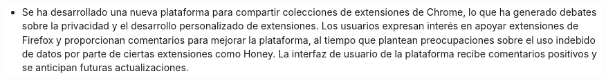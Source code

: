 - Se ha desarrollado una nueva plataforma para compartir colecciones de extensiones de Chrome, lo que ha generado debates sobre la privacidad y el desarrollo personalizado de extensiones. Los usuarios expresan interés en apoyar extensiones de Firefox y proporcionan comentarios para mejorar la plataforma, al tiempo que plantean preocupaciones sobre el uso indebido de datos por parte de ciertas extensiones como Honey. La interfaz de usuario de la plataforma recibe comentarios positivos y se anticipan futuras actualizaciones.

<head>
  <meta property="og:title" content="'United Healthcare' utilizando DMCA contra imágenes de Luigi Mangione" />
  <meta property="og:type" content="website" />
  <meta property="og:image" content="https://og.cho.sh/api/og/?title=%22United%20Healthcare%22%20utilizando%20DMCA%20contra%20im%C3%A1genes%20de%20Luigi%20Mangione&subheading=lunes%2C%2023%20de%20diciembre%20de%202024%3A%20Resumen%20de%20Hacker%20News" />
</head>
